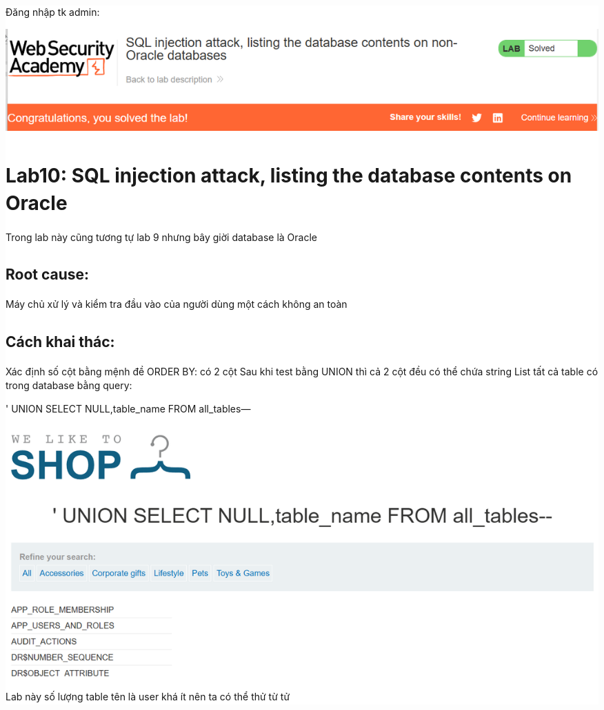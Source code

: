 Đăng nhập tk admin:

![](Images/image32.png)

# Lab10: SQL injection attack, listing the database contents on Oracle

Trong lab này cũng tương tự lab 9 nhưng bây giời database là Oracle

## **Root cause:**

Máy chủ xử lý và kiểm tra đầu vào của người dùng một cách không an toàn

## **Cách khai thác:**

Xác định số cột bằng mệnh đề ORDER BY: có 2 cột
Sau khi test bằng UNION thì cả 2 cột đều có thể chứa string
List tất cả table có trong database bằng query:

' UNION SELECT NULL,table_name FROM all_tables—

![](Images/image33.png)

Lab này số lượng table tên là user khá ít nên ta có thể thử từ tử
